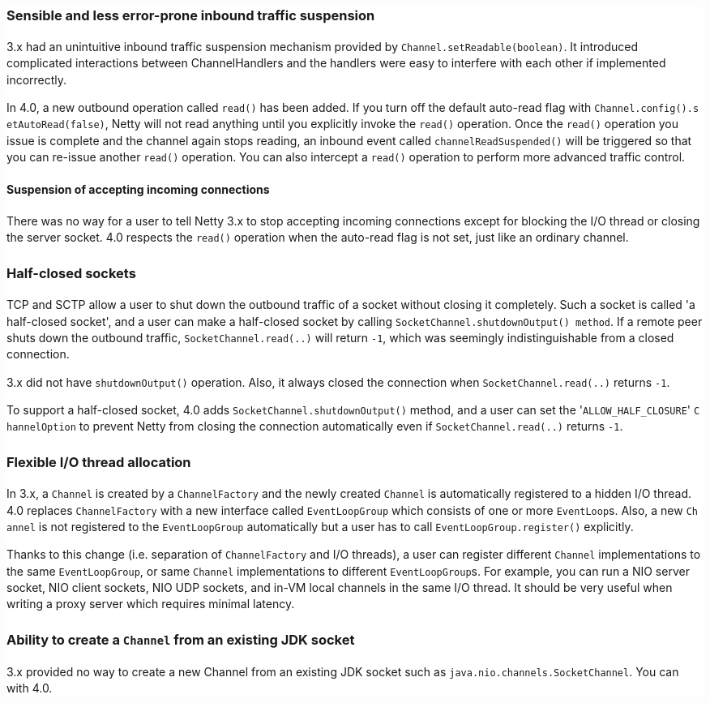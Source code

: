 ### Sensible and less error-prone inbound traffic suspension

3.x had an unintuitive inbound traffic suspension mechanism provided by `Channel.setReadable(boolean)`.  It introduced complicated interactions between ChannelHandlers and the handlers were easy to interfere with each other if implemented incorrectly.

In 4.0, a new outbound operation called `read()` has been added.  If you turn off the default auto-read flag with `Channel.config().setAutoRead(false)`, Netty will not read anything until you explicitly invoke the `read()` operation.  Once the `read()` operation you issue is complete and the channel again stops reading, an inbound event called `channelReadSuspended()` will be triggered so that you can re-issue another `read()` operation.  You can also intercept a `read()` operation to perform more advanced traffic control.

#### Suspension of accepting incoming connections

There was no way for a user to tell Netty 3.x to stop accepting incoming connections except for blocking the I/O thread or closing the server socket.  4.0 respects the `read()` operation when the auto-read flag is not set, just like an ordinary channel.

### Half-closed sockets

TCP and SCTP allow a user to shut down the outbound traffic of a socket without closing it completely.  Such a socket is called 'a half-closed socket', and a user can make a half-closed socket by calling `SocketChannel.shutdownOutput() method`. If a remote peer shuts down the outbound traffic, `SocketChannel.read(..)` will return `-1`, which was seemingly indistinguishable from a closed connection.

3.x did not have `shutdownOutput()` operation.  Also, it always closed the connection when `SocketChannel.read(..)` returns `-1`.

To support a half-closed socket, 4.0 adds `SocketChannel.shutdownOutput()` method, and a user can set the '`ALLOW_HALF_CLOSURE`' `ChannelOption` to prevent Netty from closing the connection automatically even if `SocketChannel.read(..)` returns `-1`.

### Flexible I/O thread allocation

In 3.x, a `Channel` is created by a `ChannelFactory` and the newly created `Channel` is automatically registered to a hidden I/O thread.  4.0 replaces `ChannelFactory` with a new interface called `EventLoopGroup` which consists of one or more `EventLoop`s.  Also, a new `Channel` is not registered to the `EventLoopGroup` automatically but a user has to call `EventLoopGroup.register()` explicitly.  

Thanks to this change (i.e. separation of `ChannelFactory` and I/O threads), a user can register different `Channel` implementations to the same `EventLoopGroup`, or same `Channel` implementations to different `EventLoopGroup`s.  For example,  you can run a NIO server socket, NIO client sockets, NIO UDP sockets, and in-VM local channels in the same I/O thread.  It should be very useful when writing a proxy server which requires minimal latency.

### Ability to create a `Channel` from an existing JDK socket

3.x provided no way to create a new Channel from an existing JDK socket such as `java.nio.channels.SocketChannel`.  You can with 4.0.
